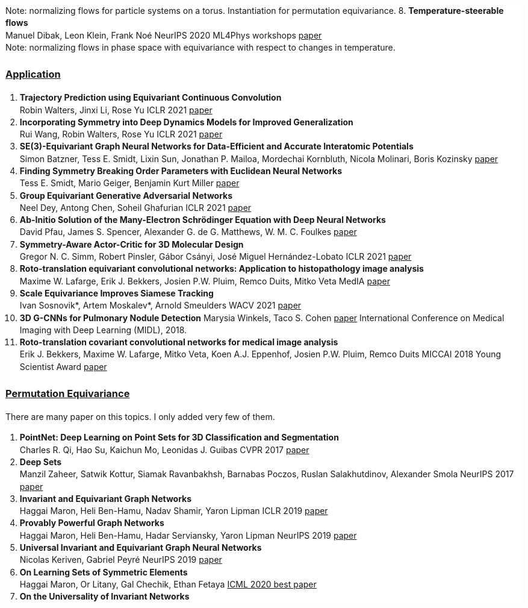   Note: normalizing flows for particle systems on a torus. Instantiation for permutation equivariance.
8. **Temperature-steerable flows**    
  Manuel Dibak, Leon Klein, Frank Noé NeurIPS 2020 ML4Phys workshops [paper](https://arxiv.org/abs/2012.00429)  
  Note: normalizing flows in phase space with equivariance with respect to changes in temperature.


### [Application](#content)
1. **Trajectory Prediction using Equivariant Continuous Convolution**  
  Robin Walters, Jinxi Li, Rose Yu ICLR 2021 [paper](https://arxiv.org/abs/2010.11344)
2. **Incorporating Symmetry into Deep Dynamics Models for Improved Generalization**  
  Rui Wang, Robin Walters, Rose Yu ICLR 2021 [paper](https://arxiv.org/abs/2002.03061)
3. **SE(3)-Equivariant Graph Neural Networks for Data-Efficient and Accurate Interatomic Potentials**  
  Simon Batzner, Tess E. Smidt, Lixin Sun, Jonathan P. Mailoa, Mordechai Kornbluth, Nicola Molinari, Boris Kozinsky [paper](https://arxiv.org/abs/2101.03164)
4. **Finding Symmetry Breaking Order Parameters with Euclidean Neural Networks**  
  Tess E. Smidt, Mario Geiger, Benjamin Kurt Miller [paper](https://arxiv.org/abs/2007.02005)
5. **Group Equivariant Generative Adversarial Networks**  
  Neel Dey, Antong Chen, Soheil Ghafurian ICLR 2021  [paper](https://arxiv.org/abs/2005.01683)   
6. **Ab-Initio Solution of the Many-Electron Schrödinger Equation with Deep Neural Networks**  
  David Pfau, James S. Spencer, Alexander G. de G. Matthews, W. M. C. Foulkes [paper](https://arxiv.org/abs/1909.02487)  
7. **Symmetry-Aware Actor-Critic for 3D Molecular Design**    
  Gregor N. C. Simm, Robert Pinsler, Gábor Csányi, José Miguel Hernández-Lobato ICLR 2021 [paper](https://arxiv.org/abs/2011.12747)
8. **Roto-translation equivariant convolutional networks: Application to histopathology image analysis**  
  Maxime W. Lafarge, Erik J. Bekkers, Josien P.W. Pluim, Remco Duits, Mitko Veta MedIA [paper](https://arxiv.org/abs/2002.08725)
8. **Scale Equivariance Improves Siamese Tracking**  
  Ivan Sosnovik\*, Artem Moskalev\*, Arnold Smeulders WACV 2021 [paper](https://arxiv.org/abs/2007.09115)
9. **3D G-CNNs for Pulmonary Nodule Detection**
  Marysia Winkels, Taco S. Cohen [paper](https://arxiv.org/abs/1804.04656) 
  International Conference on Medical Imaging with Deep Learning (MIDL), 2018.
6. **Roto-translation covariant convolutional networks for medical image analysis**  
  Erik J. Bekkers, Maxime W. Lafarge, Mitko Veta, Koen A.J. Eppenhof, Josien P.W. Pluim, Remco Duits MICCAI 2018 Young Scientist Award [paper](https://arxiv.org/abs/1804.03393)


### [Permutation Equivariance](#content)

There are many paper on this topics. I only added very few of them.

1. **PointNet: Deep Learning on Point Sets for 3D Classification and Segmentation**  
  Charles R. Qi, Hao Su, Kaichun Mo, Leonidas J. Guibas CVPR 2017 [paper](https://arxiv.org/abs/1612.00593) 
2. **Deep Sets**  
Manzil Zaheer, Satwik Kottur, Siamak Ravanbakhsh, Barnabas Poczos, Ruslan Salakhutdinov, Alexander Smola NeurIPS 2017   [paper](https://arxiv.org/abs/1703.06114)
3. **Invariant and Equivariant Graph Networks**  
  Haggai Maron, Heli Ben-Hamu, Nadav Shamir, Yaron Lipman ICLR 2019 [paper](https://arxiv.org/abs/1812.09902)  
4. **Provably Powerful Graph Networks**  
  Haggai Maron, Heli Ben-Hamu, Hadar Serviansky, Yaron Lipman NeurIPS 2019 [paper](https://arxiv.org/abs/1905.11136)  
5. **Universal Invariant and Equivariant Graph Neural Networks**  
  Nicolas Keriven, Gabriel Peyré NeurIPS 2019 [paper](https://papers.nips.cc/paper/2019/hash/ea9268cb43f55d1d12380fb6ea5bf572-Abstract.html)
6. **On Learning Sets of Symmetric Elements**  
  Haggai Maron, Or Litany, Gal Chechik, Ethan Fetaya [ICML 2020 best paper](https://arxiv.org/abs/2002.08599)
7. **On the Universality of Invariant Networks**  
